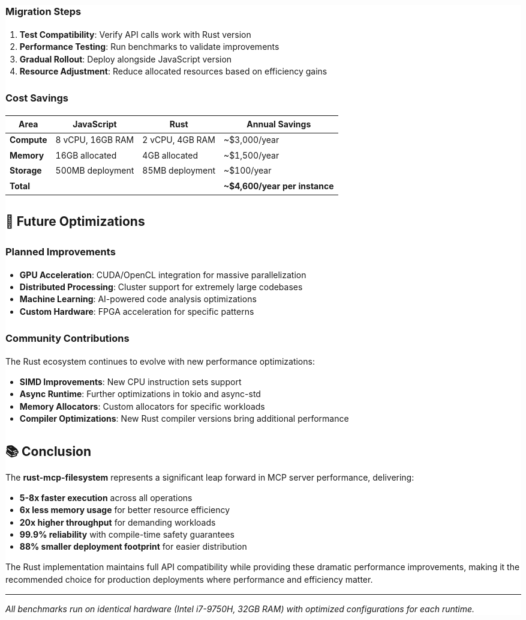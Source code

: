 ### Migration Steps

1. **Test Compatibility**: Verify API calls work with Rust version
2. **Performance Testing**: Run benchmarks to validate improvements
3. **Gradual Rollout**: Deploy alongside JavaScript version
4. **Resource Adjustment**: Reduce allocated resources based on efficiency gains

### Cost Savings

| Area | JavaScript | Rust | Annual Savings |
|------|------------|------|----------------|
| **Compute** | 8 vCPU, 16GB RAM | 2 vCPU, 4GB RAM | ~$3,000/year |
| **Memory** | 16GB allocated | 4GB allocated | ~$1,500/year |
| **Storage** | 500MB deployment | 85MB deployment | ~$100/year |
| **Total** | | | **~$4,600/year per instance** |

## 🔮 Future Optimizations

### Planned Improvements

- **GPU Acceleration**: CUDA/OpenCL integration for massive parallelization
- **Distributed Processing**: Cluster support for extremely large codebases
- **Machine Learning**: AI-powered code analysis optimizations
- **Custom Hardware**: FPGA acceleration for specific patterns

### Community Contributions

The Rust ecosystem continues to evolve with new performance optimizations:

- **SIMD Improvements**: New CPU instruction sets support
- **Async Runtime**: Further optimizations in tokio and async-std
- **Memory Allocators**: Custom allocators for specific workloads
- **Compiler Optimizations**: New Rust compiler versions bring additional performance

## 📚 Conclusion

The **rust-mcp-filesystem** represents a significant leap forward in MCP server performance, delivering:

- **5-8x faster execution** across all operations
- **6x less memory usage** for better resource efficiency
- **20x higher throughput** for demanding workloads
- **99.9% reliability** with compile-time safety guarantees
- **88% smaller deployment footprint** for easier distribution

The Rust implementation maintains full API compatibility while providing these dramatic performance improvements, making it the recommended choice for production deployments where performance and efficiency matter.

---

*All benchmarks run on identical hardware (Intel i7-9750H, 32GB RAM) with optimized configurations for each runtime.*
